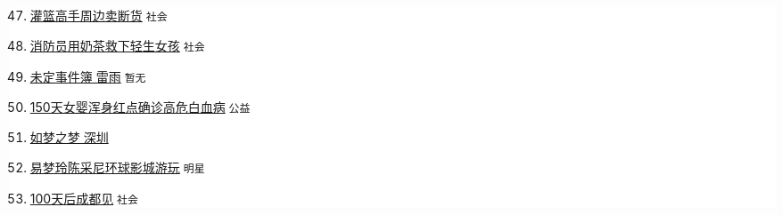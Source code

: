 47. [灌篮高手周边卖断货](https://m.weibo.cn/search?containerid=100103type%3D1%26t%3D10%26q%3D%23%E7%81%8C%E7%AF%AE%E9%AB%98%E6%89%8B%E5%91%A8%E8%BE%B9%E5%8D%96%E6%96%AD%E8%B4%A7%23&stream_entry_id=31&isnewpage=1&extparam=seat%3D1%26pos%3D45%26band_rank%3D45%26c_type%3D31%26cate%3D5001%26stream_entry_id%3D31%26lcate%3D5001%26flag%3D0%26q%3D%2523%25E7%2581%258C%25E7%25AF%25AE%25E9%25AB%2598%25E6%2589%258B%25E5%2591%25A8%25E8%25BE%25B9%25E5%258D%2596%25E6%2596%25AD%25E8%25B4%25A7%2523%26dgr%3D0%26filter_type%3Drealtimehot%26realpos%3D45%26display_time%3D1681981482%26pre_seqid%3D168198148256301758375&luicode=10000011&lfid=106003type%3D25%26t%3D3%26disable_hot%3D1%26filter_type%3Drealtimehot) `社会` 

48. [消防员用奶茶救下轻生女孩](https://m.weibo.cn/search?containerid=100103type%3D1%26t%3D10%26q%3D%23%E6%B6%88%E9%98%B2%E5%91%98%E7%94%A8%E5%A5%B6%E8%8C%B6%E6%95%91%E4%B8%8B%E8%BD%BB%E7%94%9F%E5%A5%B3%E5%AD%A9%23&stream_entry_id=31&isnewpage=1&extparam=seat%3D1%26pos%3D46%26band_rank%3D46%26c_type%3D31%26cate%3D5001%26stream_entry_id%3D31%26lcate%3D5001%26flag%3D0%26q%3D%2523%25E6%25B6%2588%25E9%2598%25B2%25E5%2591%2598%25E7%2594%25A8%25E5%25A5%25B6%25E8%258C%25B6%25E6%2595%2591%25E4%25B8%258B%25E8%25BD%25BB%25E7%2594%259F%25E5%25A5%25B3%25E5%25AD%25A9%2523%26dgr%3D0%26filter_type%3Drealtimehot%26realpos%3D46%26display_time%3D1681981482%26pre_seqid%3D168198148256301758375&luicode=10000011&lfid=106003type%3D25%26t%3D3%26disable_hot%3D1%26filter_type%3Drealtimehot) `社会` 

49. [未定事件簿 雷雨](https://m.weibo.cn/search?containerid=100103type%3D1%26t%3D10%26q%3D%E6%9C%AA%E5%AE%9A%E4%BA%8B%E4%BB%B6%E7%B0%BF+%E9%9B%B7%E9%9B%A8&stream_entry_id=31&isnewpage=1&extparam=seat%3D1%26pos%3D47%26band_rank%3D47%26c_type%3D31%26cate%3D5001%26stream_entry_id%3D31%26lcate%3D5001%26flag%3D0%26q%3D%25E6%259C%25AA%25E5%25AE%259A%25E4%25BA%258B%25E4%25BB%25B6%25E7%25B0%25BF%2520%25E9%259B%25B7%25E9%259B%25A8%26dgr%3D0%26filter_type%3Drealtimehot%26realpos%3D47%26display_time%3D1681981482%26pre_seqid%3D168198148256301758375&luicode=10000011&lfid=106003type%3D25%26t%3D3%26disable_hot%3D1%26filter_type%3Drealtimehot) `暂无` 

50. [150天女婴浑身红点确诊高危白血病](https://m.weibo.cn/search?containerid=100103type%3D1%26t%3D10%26q%3D%23150%E5%A4%A9%E5%A5%B3%E5%A9%B4%E6%B5%91%E8%BA%AB%E7%BA%A2%E7%82%B9%E7%A1%AE%E8%AF%8A%E9%AB%98%E5%8D%B1%E7%99%BD%E8%A1%80%E7%97%85%23&stream_entry_id=31&isnewpage=1&extparam=seat%3D1%26pos%3D48%26band_rank%3D48%26c_type%3D31%26cate%3D5001%26stream_entry_id%3D31%26lcate%3D5001%26flag%3D0%26q%3D%2523150%25E5%25A4%25A9%25E5%25A5%25B3%25E5%25A9%25B4%25E6%25B5%2591%25E8%25BA%25AB%25E7%25BA%25A2%25E7%2582%25B9%25E7%25A1%25AE%25E8%25AF%258A%25E9%25AB%2598%25E5%258D%25B1%25E7%2599%25BD%25E8%25A1%2580%25E7%2597%2585%2523%26dgr%3D0%26filter_type%3Drealtimehot%26realpos%3D48%26display_time%3D1681981482%26pre_seqid%3D168198148256301758375&luicode=10000011&lfid=106003type%3D25%26t%3D3%26disable_hot%3D1%26filter_type%3Drealtimehot) `公益` 

51. [如梦之梦 深圳](https://m.weibo.cn/search?containerid=100103type%3D1%26t%3D10%26q%3D%E5%A6%82%E6%A2%A6%E4%B9%8B%E6%A2%A6+%E6%B7%B1%E5%9C%B3&stream_entry_id=31&isnewpage=1&extparam=seat%3D1%26pos%3D49%26band_rank%3D49%26c_type%3D31%26cate%3D5001%26stream_entry_id%3D31%26lcate%3D5001%26flag%3D0%26q%3D%25E5%25A6%2582%25E6%25A2%25A6%25E4%25B9%258B%25E6%25A2%25A6%2520%25E6%25B7%25B1%25E5%259C%25B3%26dgr%3D0%26filter_type%3Drealtimehot%26realpos%3D49%26display_time%3D1681981482%26pre_seqid%3D168198148256301758375&luicode=10000011&lfid=106003type%3D25%26t%3D3%26disable_hot%3D1%26filter_type%3Drealtimehot)  

52. [易梦玲陈采尼环球影城游玩](https://m.weibo.cn/search?containerid=100103type%3D1%26t%3D10%26q%3D%23%E6%98%93%E6%A2%A6%E7%8E%B2%E9%99%88%E9%87%87%E5%B0%BC%E7%8E%AF%E7%90%83%E5%BD%B1%E5%9F%8E%E6%B8%B8%E7%8E%A9%23&stream_entry_id=31&isnewpage=1&extparam=seat%3D1%26pos%3D50%26band_rank%3D50%26c_type%3D31%26cate%3D5001%26stream_entry_id%3D31%26lcate%3D5001%26flag%3D0%26q%3D%2523%25E6%2598%2593%25E6%25A2%25A6%25E7%258E%25B2%25E9%2599%2588%25E9%2587%2587%25E5%25B0%25BC%25E7%258E%25AF%25E7%2590%2583%25E5%25BD%25B1%25E5%259F%258E%25E6%25B8%25B8%25E7%258E%25A9%2523%26dgr%3D0%26filter_type%3Drealtimehot%26realpos%3D50%26display_time%3D1681981482%26pre_seqid%3D168198148256301758375&luicode=10000011&lfid=106003type%3D25%26t%3D3%26disable_hot%3D1%26filter_type%3Drealtimehot) `明星` 

53. [100天后成都见](https://m.weibo.cn/search?containerid=100103type%3D1%26t%3D10%26q%3D%23100%E5%A4%A9%E5%90%8E%E6%88%90%E9%83%BD%E8%A7%81%23&stream_entry_id=51&isnewpage=1&extparam=seat%3D1%26pos%3D0%26filter_type%3Drealtimehot%26c_type%3D51%26cate%3D10103%26dgr%3D0%26stream_entry_id%3D51%26display_time%3D1681977874%26pre_seqid%3D1681977874105017558154&luicode=10000011&lfid=106003type%3D25%26t%3D3%26disable_hot%3D1%26filter_type%3Drealtimehot) `社会` 
